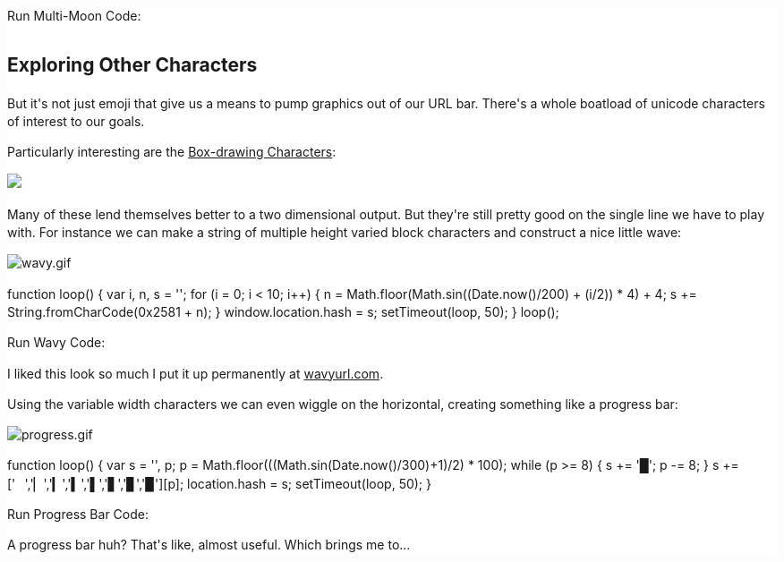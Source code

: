 Run Multi-Moon Code:

## Exploring Other Characters

But it's not just emoji that give us a means to pump graphics out of our URL bar. There's a whole boatload of unicode characters of interest to our goals.

Particularly interesting are the [Box-drawing Characters](https://en.wikipedia.org/wiki/Box-drawing_character):

![](../_resources/8c2802a0ee2515416fd7090eaec3ad90.png)

Many of these lend themselves better to a two dimensional output. But they're still pretty good on the single line we have to play with. For instance we can make a string of multiple height varied block characters and construct a nice little wave:

![wavy.gif](../_resources/f9c873296653c055bc950c23edb59ae9.gif)

function loop() {
var i, n, s = '';
for (i = 0; i < 10; i++) {
n = Math.floor(Math.sin((Date.now()/200) + (i/2)) * 4) + 4;
s += String.fromCharCode(0x2581 + n);
}
window.location.hash = s;
setTimeout(loop, 50);
}
loop();

Run Wavy Code:

I liked this look so much I put it up permanently at [wavyurl.com](http://wavyurl.com/).

Using the variable width characters we can even wiggle on the horizontal, creating something like a progress bar:

![progress.gif](../_resources/73673d9535120e7a2681d844b62c1330.gif)

function loop() {
var s = '',
p;
p = Math.floor(((Math.sin(Date.now()/300)+1)/2) * 100);
while (p >= 8) {
s += '█';
p -= 8;
}
s += ['⠀','▏','▎','▍','▌','▋','▊','▉'][p];
location.hash = s;
setTimeout(loop, 50);
}

Run Progress Bar Code:

A progress bar huh? That's like, almost useful. Which brings me to...
